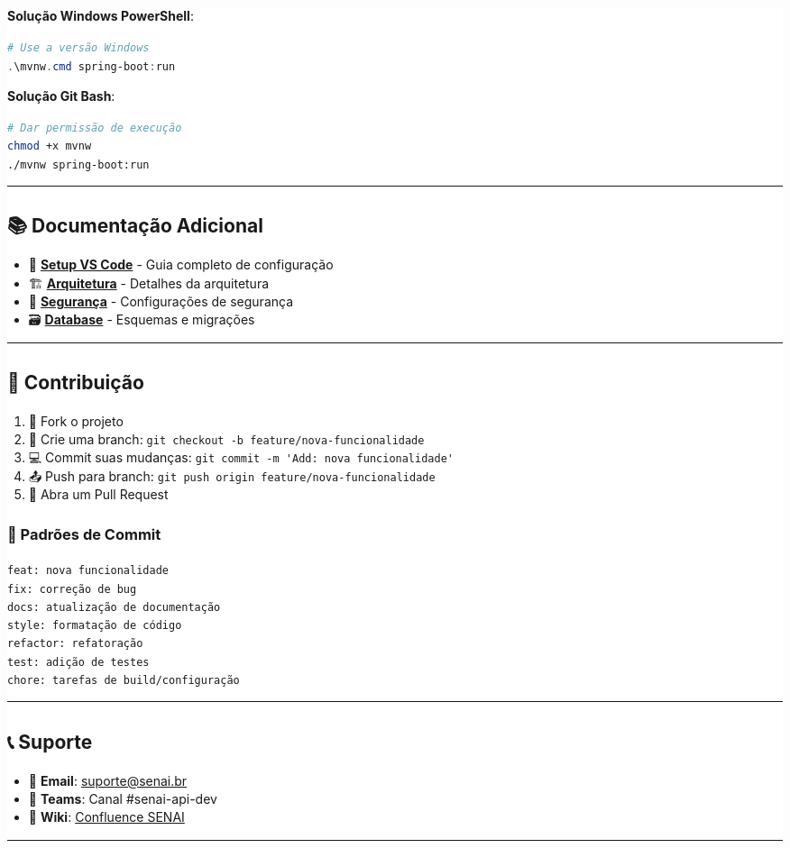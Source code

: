 **Solução Windows PowerShell**:

```powershell
# Use a versão Windows
.\mvnw.cmd spring-boot:run
```

**Solução Git Bash**:

```bash
# Dar permissão de execução
chmod +x mvnw
./mvnw spring-boot:run
```

---

## 📚 Documentação Adicional

- 📖 **[Setup VS Code](./docs/vscode-setup.md)** - Guia completo de configuração
- 🏗️ **[Arquitetura](./docs/architecture.md)** - Detalhes da arquitetura
- 🔐 **[Segurança](./docs/security.md)** - Configurações de segurança
- 🗃️ **[Database](./docs/database.md)** - Esquemas e migrações

---

## 🤝 Contribuição

1. 🍴 Fork o projeto
2. 🌟 Crie uma branch: `git checkout -b feature/nova-funcionalidade`
3. 💻 Commit suas mudanças: `git commit -m 'Add: nova funcionalidade'`
4. 📤 Push para branch: `git push origin feature/nova-funcionalidade`
5. 🔄 Abra um Pull Request

### 📝 Padrões de Commit

```bash
feat: nova funcionalidade
fix: correção de bug
docs: atualização de documentação
style: formatação de código
refactor: refatoração
test: adição de testes
chore: tarefas de build/configuração
```

---

## 📞 Suporte

- 📧 **Email**: suporte@senai.br
- 💬 **Teams**: Canal #senai-api-dev
- 📖 **Wiki**: [Confluence SENAI](https://senai.atlassian.net)

---